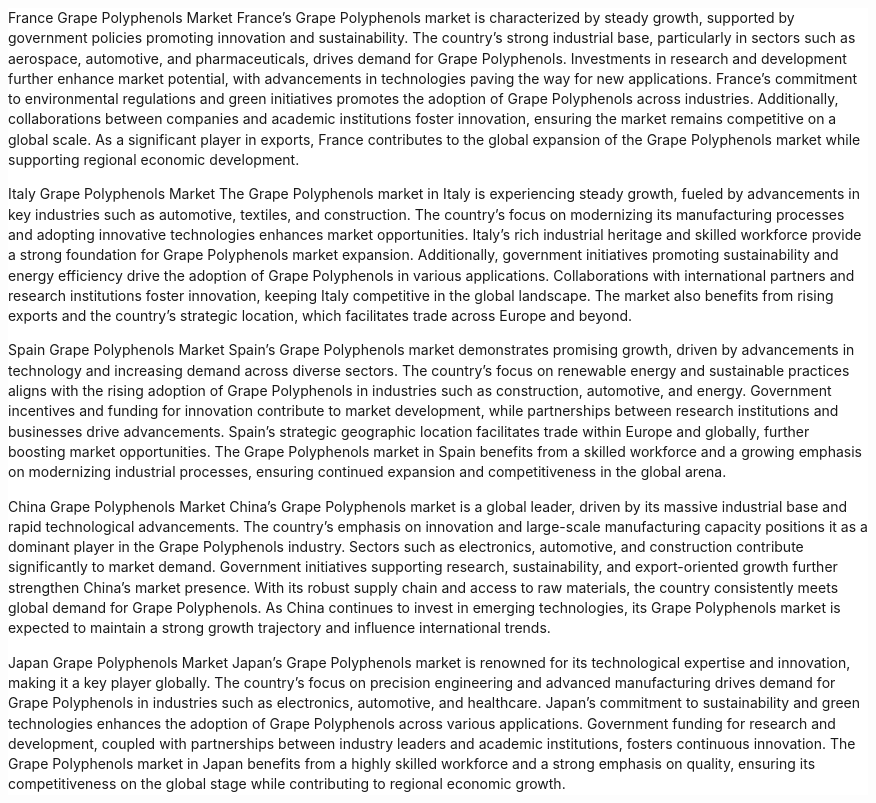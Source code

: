 France Grape Polyphenols Market
France’s Grape Polyphenols market is characterized by steady growth, supported by government policies promoting innovation and sustainability. The country’s strong industrial base, particularly in sectors such as aerospace, automotive, and pharmaceuticals, drives demand for Grape Polyphenols. Investments in research and development further enhance market potential, with advancements in technologies paving the way for new applications. France’s commitment to environmental regulations and green initiatives promotes the adoption of Grape Polyphenols across industries. Additionally, collaborations between companies and academic institutions foster innovation, ensuring the market remains competitive on a global scale. As a significant player in exports, France contributes to the global expansion of the Grape Polyphenols market while supporting regional economic development.

Italy Grape Polyphenols Market
The Grape Polyphenols market in Italy is experiencing steady growth, fueled by advancements in key industries such as automotive, textiles, and construction. The country’s focus on modernizing its manufacturing processes and adopting innovative technologies enhances market opportunities. Italy’s rich industrial heritage and skilled workforce provide a strong foundation for Grape Polyphenols market expansion. Additionally, government initiatives promoting sustainability and energy efficiency drive the adoption of Grape Polyphenols in various applications. Collaborations with international partners and research institutions foster innovation, keeping Italy competitive in the global landscape. The market also benefits from rising exports and the country’s strategic location, which facilitates trade across Europe and beyond.

Spain Grape Polyphenols Market
Spain’s Grape Polyphenols market demonstrates promising growth, driven by advancements in technology and increasing demand across diverse sectors. The country’s focus on renewable energy and sustainable practices aligns with the rising adoption of Grape Polyphenols in industries such as construction, automotive, and energy. Government incentives and funding for innovation contribute to market development, while partnerships between research institutions and businesses drive advancements. Spain’s strategic geographic location facilitates trade within Europe and globally, further boosting market opportunities. The Grape Polyphenols market in Spain benefits from a skilled workforce and a growing emphasis on modernizing industrial processes, ensuring continued expansion and competitiveness in the global arena.

China Grape Polyphenols Market
China’s Grape Polyphenols market is a global leader, driven by its massive industrial base and rapid technological advancements. The country’s emphasis on innovation and large-scale manufacturing capacity positions it as a dominant player in the Grape Polyphenols industry. Sectors such as electronics, automotive, and construction contribute significantly to market demand. Government initiatives supporting research, sustainability, and export-oriented growth further strengthen China’s market presence. With its robust supply chain and access to raw materials, the country consistently meets global demand for Grape Polyphenols. As China continues to invest in emerging technologies, its Grape Polyphenols market is expected to maintain a strong growth trajectory and influence international trends.

Japan Grape Polyphenols Market
Japan’s Grape Polyphenols market is renowned for its technological expertise and innovation, making it a key player globally. The country’s focus on precision engineering and advanced manufacturing drives demand for Grape Polyphenols in industries such as electronics, automotive, and healthcare. Japan’s commitment to sustainability and green technologies enhances the adoption of Grape Polyphenols across various applications. Government funding for research and development, coupled with partnerships between industry leaders and academic institutions, fosters continuous innovation. The Grape Polyphenols market in Japan benefits from a highly skilled workforce and a strong emphasis on quality, ensuring its competitiveness on the global stage while contributing to regional economic growth.
